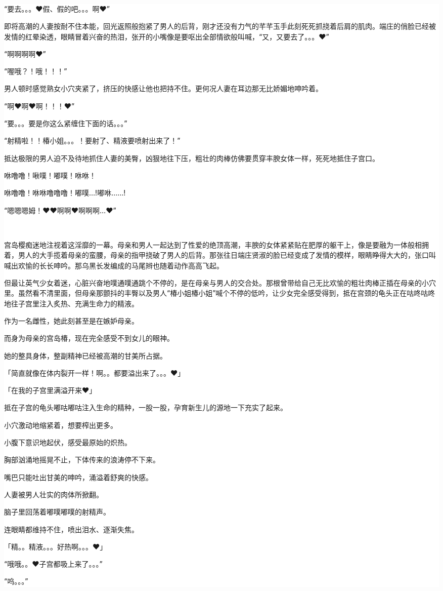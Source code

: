 “要去。。。♥假、假的吧。。。啊♥”​

即将高潮的人妻按耐不住本能，回光返照般抱紧了男人的后背，刚才还没有力气的芊芊玉手此刻死死抓挠着后肩的肌肉。端庄的俏脸已经被发情的红晕染透，眼睛冒着兴奋的热泪，张开的小嘴像是要呕出全部情欲般叫喊，“又，又要去了。。。♥”​

“啊啊啊啊♥”​

“喔哦？！哦！！！”​

男人顿时感觉熟女小穴夹紧了，挤压的快感让他也把持不住。更何况人妻在耳边那无比娇媚地呻吟着。​

“啊♥啊♥啊！！！♥”​

“要。。。要是你这么紧缠住下面的话。。。”​

“射精啦！！椿小姐。。。！要射了、精液要喷射出来了！”​

抵达极限的男人迫不及待地抓住人妻的美臀，凶狠地往下压，粗壮的肉棒仿佛要贯穿丰腴女体一样，死死地抵住子宫口。​

​咻噜噜！啾噗！嘟噗！咻咻！

​咻噜噜！咻咻噜噜噜！嘟噗…!嘟咻……!

​“嗯嗯嗯姆！❤❤啊啊❤啊啊啊…❤”

​​

宫岛樱痴迷地注视着这淫靡的一幕。母亲和男人一起达到了性爱的绝顶高潮，丰腴的女体紧紧贴在肥厚的躯干上，像是要融为一体般相拥着，男人的大手揽着母亲的蛮腰，母亲的指甲挠破了男人的后背。那张往日端庄贤淑的脸已经变成了发情的模样，眼睛睁得大大的，张口叫喊出欢愉的长长呻吟。那乌黑长发编成的马尾辫也随着动作高高飞起。​

但最让英气少女着迷，心脏兴奋地噗通噗通跳个不停的，是在母亲与男人的交合处。那根曾带给自己无比欢愉的粗壮肉棒正插在母亲的小穴里。虽然看不清里面，但母亲那颤抖的丰臀以及男人“椿小姐椿小姐”喊个不停的低吟，让少女完全感受得到，抵在宫颈的龟头正在咕咚咕咚地往子宫里注入炙热、充满生命力的精液。​

作为一名雌性，她此刻甚至是在嫉妒母亲。​

而身为母亲的宫岛椿，现在完全感受不到女儿的眼神。​

她的整具身体，整副精神已经被高潮的甘美所占据。​

「简直就像在体内裂开一样！啊。。都要溢出来了。。。♥」​

「在我的子宫里满溢开来♥」​

抵在子宫的龟头嘟咕嘟咕注入生命的精种，一股一股，孕育新生儿的源地一下充实了起来。​

小穴激动地缩紧着，想要榨出更多。​

小腹下意识地起伏，感受最原始的炽热。​

胸部汹涌地摇晃不止，下体传来的浪涛停不下来。​

嘴巴只能吐出甘美的呻吟，涌溢着舒爽的快感。​

人妻被男人壮实的肉体所掀翻。​

脑子里回荡着嘟噗嘟噗的射精声。​

连眼睛都维持不住，喷出泪水、逐渐失焦。​

「精。。精液。。。好热啊。。。♥」​

​“哦哦。。♥子宫都吸上来了。。。”

​“呜。。。”
